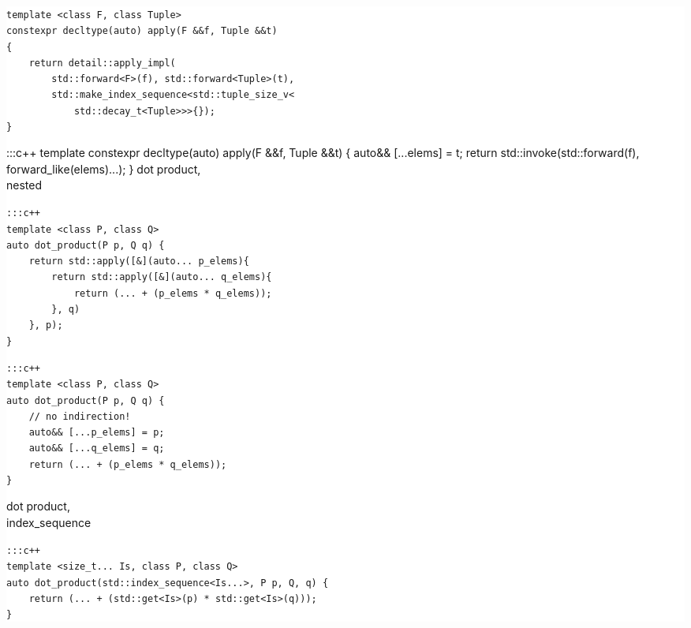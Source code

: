    template <class F, class Tuple>
    constexpr decltype(auto) apply(F &&f, Tuple &&t) 
    {
        return detail::apply_impl(
            std::forward<F>(f), std::forward<Tuple>(t),
            std::make_index_sequence<std::tuple_size_v<
                std::decay_t<Tuple>>>{});
    }
</td>
<td>
    :::c++
    template <class F, class Tuple>
    constexpr decltype(auto) apply(F &&f, Tuple &&t)
    {
        auto&& [...elems] = t;
        return std::invoke(std::forward<F>(f),
            forward_like<Tuple, decltype(elems)>(elems)...);
    }
</td>
</tr>
<tr><td>dot product,<br/>nested</td>
<td>

    :::c++
    template <class P, class Q>
    auto dot_product(P p, Q q) {
        return std::apply([&](auto... p_elems){
            return std::apply([&](auto... q_elems){
                return (... + (p_elems * q_elems));
            }, q)
        }, p);
    }

</td>
<td>

    :::c++
    template <class P, class Q>
    auto dot_product(P p, Q q) {
        // no indirection!
        auto&& [...p_elems] = p;
        auto&& [...q_elems] = q;
        return (... + (p_elems * q_elems));
    }

</td></tr>
<tr><td>dot product,</br>index_sequence</td>
<td>

    :::c++
    template <size_t... Is, class P, class Q>
    auto dot_product(std::index_sequence<Is...>, P p, Q, q) {
        return (... + (std::get<Is>(p) * std::get<Is>(q)));
    }

